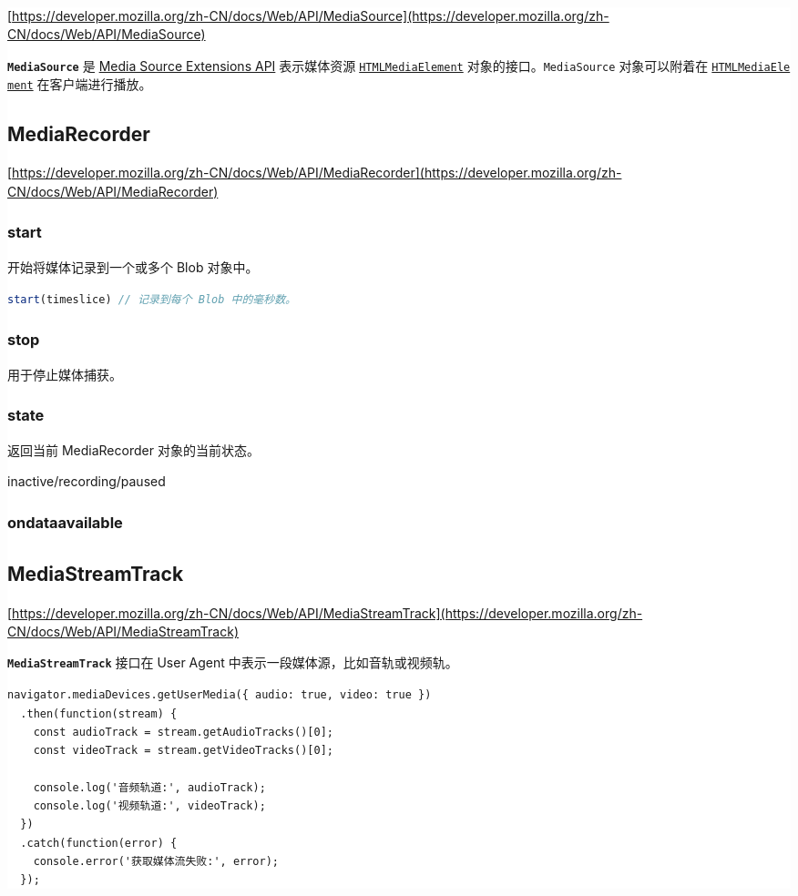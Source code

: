[https://developer.mozilla.org/zh-CN/docs/Web/API/MediaSource](https://developer.mozilla.org/zh-CN/docs/Web/API/MediaSource)

**`MediaSource`** 是 [Media Source Extensions API](https://developer.mozilla.org/zh-CN/docs/Web/API/Media_Source_Extensions_API) 表示媒体资源 [`HTMLMediaElement`](https://developer.mozilla.org/zh-CN/docs/Web/API/HTMLMediaElement) 对象的接口。`MediaSource` 对象可以附着在 [`HTMLMediaElement`](https://developer.mozilla.org/zh-CN/docs/Web/API/HTMLMediaElement) 在客户端进行播放。



## MediaRecorder

[https://developer.mozilla.org/zh-CN/docs/Web/API/MediaRecorder](https://developer.mozilla.org/zh-CN/docs/Web/API/MediaRecorder)



### start 

开始将媒体记录到一个或多个 Blob 对象中。

```ts
start(timeslice) // 记录到每个 Blob 中的毫秒数。
```





### stop 

  用于停止媒体捕获。



### state

返回当前 MediaRecorder 对象的当前状态。

inactive/recording/paused



### ondataavailable







## MediaStreamTrack

[https://developer.mozilla.org/zh-CN/docs/Web/API/MediaStreamTrack](https://developer.mozilla.org/zh-CN/docs/Web/API/MediaStreamTrack)

**`MediaStreamTrack`** 接口在 User Agent 中表示一段媒体源，比如音轨或视频轨。

```tsx
navigator.mediaDevices.getUserMedia({ audio: true, video: true })
  .then(function(stream) {
    const audioTrack = stream.getAudioTracks()[0];
    const videoTrack = stream.getVideoTracks()[0];
    
    console.log('音频轨道:', audioTrack);
    console.log('视频轨道:', videoTrack);
  })
  .catch(function(error) {
    console.error('获取媒体流失败:', error);
  });
```
